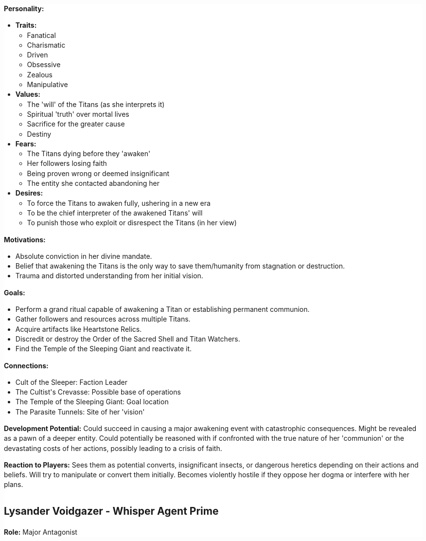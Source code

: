 **Personality:**
- **Traits:**
  - Fanatical
  - Charismatic
  - Driven
  - Obsessive
  - Zealous
  - Manipulative
- **Values:**
  - The 'will' of the Titans (as she interprets it)
  - Spiritual 'truth' over mortal lives
  - Sacrifice for the greater cause
  - Destiny
- **Fears:**
  - The Titans dying before they 'awaken'
  - Her followers losing faith
  - Being proven wrong or deemed insignificant
  - The entity she contacted abandoning her
- **Desires:**
  - To force the Titans to awaken fully, ushering in a new era
  - To be the chief interpreter of the awakened Titans' will
  - To punish those who exploit or disrespect the Titans (in her view)

**Motivations:**
- Absolute conviction in her divine mandate.
- Belief that awakening the Titans is the only way to save them/humanity from stagnation or destruction.
- Trauma and distorted understanding from her initial vision.

**Goals:**
- Perform a grand ritual capable of awakening a Titan or establishing permanent communion.
- Gather followers and resources across multiple Titans.
- Acquire artifacts like Heartstone Relics.
- Discredit or destroy the Order of the Sacred Shell and Titan Watchers.
- Find the Temple of the Sleeping Giant and reactivate it.

**Connections:**
- Cult of the Sleeper: Faction Leader
- The Cultist's Crevasse: Possible base of operations
- The Temple of the Sleeping Giant: Goal location
- The Parasite Tunnels: Site of her 'vision'

**Development Potential:** Could succeed in causing a major awakening event with catastrophic consequences. Might be revealed as a pawn of a deeper entity. Could potentially be reasoned with if confronted with the true nature of her 'communion' or the devastating costs of her actions, possibly leading to a crisis of faith.

**Reaction to Players:** Sees them as potential converts, insignificant insects, or dangerous heretics depending on their actions and beliefs. Will try to manipulate or convert them initially. Becomes violently hostile if they oppose her dogma or interfere with her plans.
## Lysander Voidgazer - Whisper Agent Prime
**Role:** Major Antagonist
